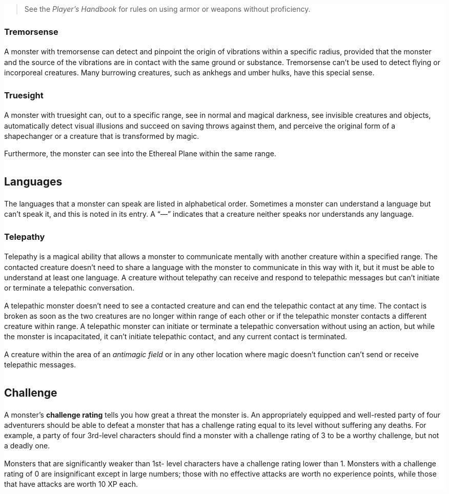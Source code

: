 > See the *Player’s Handbook* for rules on using armor or weapons without proficiency.

### Tremorsense

A monster with tremorsense can detect and pinpoint the origin of vibrations within a specific radius, provided that the monster and the source of the vibrations are in contact with the same ground or substance. Tremorsense can’t be used to detect flying or incorporeal creatures. Many burrowing creatures, such as ankhegs and umber hulks, have this special sense.

### Truesight

A monster with truesight can, out to a specific range, see in normal and magical darkness, see invisible creatures and objects, automatically detect visual illusions and succeed on saving throws against them, and perceive the original form of a shapechanger or a creature that is transformed by magic.

Furthermore, the monster can see into the Ethereal Plane within the same range.

## Languages

The languages that a monster can speak are listed in alphabetical order. Sometimes a monster can understand a language but can’t speak it, and this is noted in its entry. A “—” indicates that a creature neither speaks nor understands any language.

### Telepathy

Telepathy is a magical ability that allows a monster to communicate mentally with another creature within a specified range. The contacted creature doesn’t need to share a language with the monster to communicate in this way with it, but it must be able to understand at least one language. A creature without telepathy can receive and respond to telepathic messages but can’t initiate or terminate a telepathic conversation.

A telepathic monster doesn’t need to see a contacted creature and can end the telepathic contact at any time. The contact is broken as soon as the two creatures are no longer within range of each other or if the telepathic monster contacts a different creature within range. A telepathic monster can initiate or terminate a telepathic conversation without using an action, but while the monster is incapacitated, it can’t initiate telepathic contact, and any current contact is terminated.

A creature within the area of an *antimagic field* or in any other location where magic doesn’t function can’t send or receive telepathic messages.

## Challenge

A monster’s **challenge rating** tells you how great a threat the monster is. An appropriately equipped and well-rested party of four adventurers should be able to defeat a monster that has a challenge rating equal to its level without suffering any deaths. For example, a party of four 3rd-level characters should find a monster with a challenge rating of 3 to be a worthy challenge, but not a deadly one.

Monsters that are significantly weaker than 1st- level characters have a challenge rating lower than 1. Monsters with a challenge rating of 0 are insignificant except in large numbers; those with no effective attacks are worth no experience points, while those that have attacks are worth 10 XP each.
